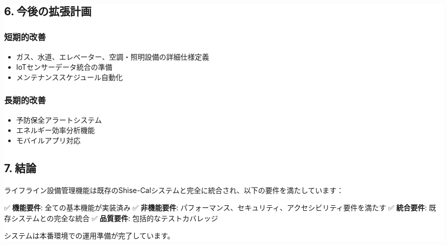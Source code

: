 ## 6. 今後の拡張計画

### 短期的改善
- ガス、水道、エレベーター、空調・照明設備の詳細仕様定義
- IoTセンサーデータ統合の準備
- メンテナンススケジュール自動化

### 長期的改善
- 予防保全アラートシステム
- エネルギー効率分析機能
- モバイルアプリ対応

## 7. 結論

ライフライン設備管理機能は既存のShise-Calシステムと完全に統合され、以下の要件を満たしています：

✅ **機能要件**: 全ての基本機能が実装済み
✅ **非機能要件**: パフォーマンス、セキュリティ、アクセシビリティ要件を満たす
✅ **統合要件**: 既存システムとの完全な統合
✅ **品質要件**: 包括的なテストカバレッジ

システムは本番環境での運用準備が完了しています。